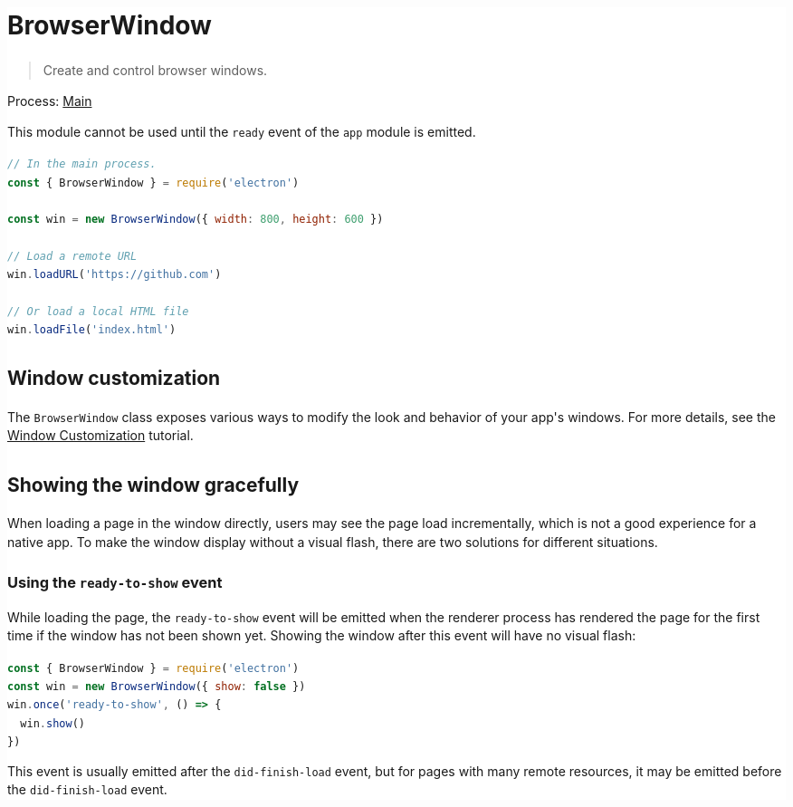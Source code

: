 # BrowserWindow

> Create and control browser windows.

Process: [Main](../glossary.md#main-process)

This module cannot be used until the `ready` event of the `app`
module is emitted.

```javascript
// In the main process.
const { BrowserWindow } = require('electron')

const win = new BrowserWindow({ width: 800, height: 600 })

// Load a remote URL
win.loadURL('https://github.com')

// Or load a local HTML file
win.loadFile('index.html')
```

## Window customization

The `BrowserWindow` class exposes various ways to modify the look and behavior of
your app's windows. For more details, see the [Window Customization](../tutorial/window-customization.md)
tutorial.

## Showing the window gracefully

When loading a page in the window directly, users may see the page load incrementally,
which is not a good experience for a native app. To make the window display
without a visual flash, there are two solutions for different situations.

### Using the `ready-to-show` event

While loading the page, the `ready-to-show` event will be emitted when the renderer
process has rendered the page for the first time if the window has not been shown yet. Showing
the window after this event will have no visual flash:

```javascript
const { BrowserWindow } = require('electron')
const win = new BrowserWindow({ show: false })
win.once('ready-to-show', () => {
  win.show()
})
```

This event is usually emitted after the `did-finish-load` event, but for
pages with many remote resources, it may be emitted before the `did-finish-load`
event.
